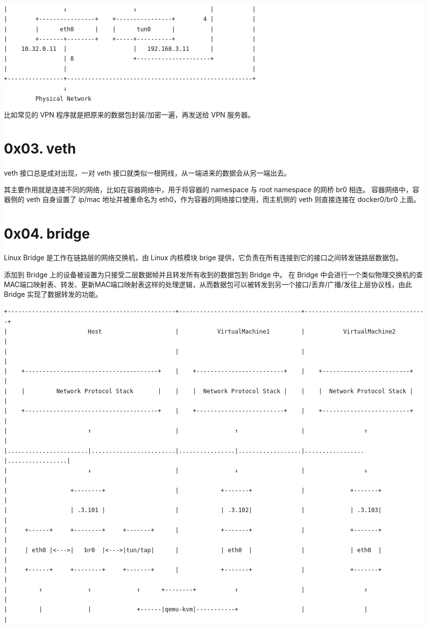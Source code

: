 ```
|                ↓                   ↓                     |           |
|        +----------------+    +----------------+        4 |           |
|        |      eth0      |    |      tun0      |          |           |
|        +-------+--------+    +-----+----------+          |           |
|    10.32.0.11  |                   |   192.168.3.11      |           |
|                | 8                 +---------------------+           |
|                |                                                     |
+----------------+-----------------------------------------------------+
                 ↓
         Physical Network

```

比如常见的 VPN 程序就是把原来的数据包封装/加密一遍，再发送给 VPN 服务器。

# 0x03. veth

veth 接口总是成对出现，一对 veth 接口就类似一根网线，从一端进来的数据会从另一端出去。

其主要作用就是连接不同的网络，比如在容器网络中，用于将容器的 namespace 与 root namespace 的网桥 br0 相连。 容器网络中，容器侧的 veth 自身设置了 ip/mac 地址并被重命名为 eth0，作为容器的网络接口使用，而主机侧的 veth 则直接连接在 docker0/br0 上面。

# 0x04. bridge

Linux Bridge 是工作在链路层的网络交换机，由 Linux 内核模块 brige 提供，它负责在所有连接到它的接口之间转发链路层数据包。

添加到 Bridge 上的设备被设置为只接受二层数据帧并且转发所有收到的数据包到 Bridge 中。 在 Bridge 中会进行一个类似物理交换机的查MAC端口映射表、转发、更新MAC端口映射表这样的处理逻辑，从而数据包可以被转发到另一个接口/丢弃/广播/发往上层协议栈，由此 Bridge 实现了数据转发的功能。

```
+------------------------------------------------+-----------------------------------+-----------------------------------+
|                       Host                     |           VirtualMachine1         |           VirtualMachine2         |
|                                                |                                   |                                   |
|    +--------------------------------------+    |    +-------------------------+    |    +-------------------------+    |
|    |         Network Protocol Stack       |    |    |  Network Protocol Stack |    |    |  Network Protocol Stack |    |
|    +--------------------------------------+    |    +-------------------------+    |    +-------------------------+    |
|                       ↑                        |                ↑                  |                 ↑                 |
|.......................|........................|................|..................|.................|.................|
|                       ↓                        |                ↓                  |                 ↓                 |
|                  +--------+                    |            +-------+              |             +-------+             |
|                  | .3.101 |                    |            | .3.102|              |             | .3.103|             |
|     +------+     +--------+     +-------+      |            +-------+              |             +-------+             |
|     | eth0 |<--->|   br0  |<--->|tun/tap|      |            | eth0  |              |             | eth0  |             |
|     +------+     +--------+     +-------+      |            +-------+              |             +-------+             |
|         ↑             ↑             ↑      +--------+           ↑                  |                 ↑                 |
|         |             |             +------|qemu-kvm|-----------+                  |                 |                 |
```